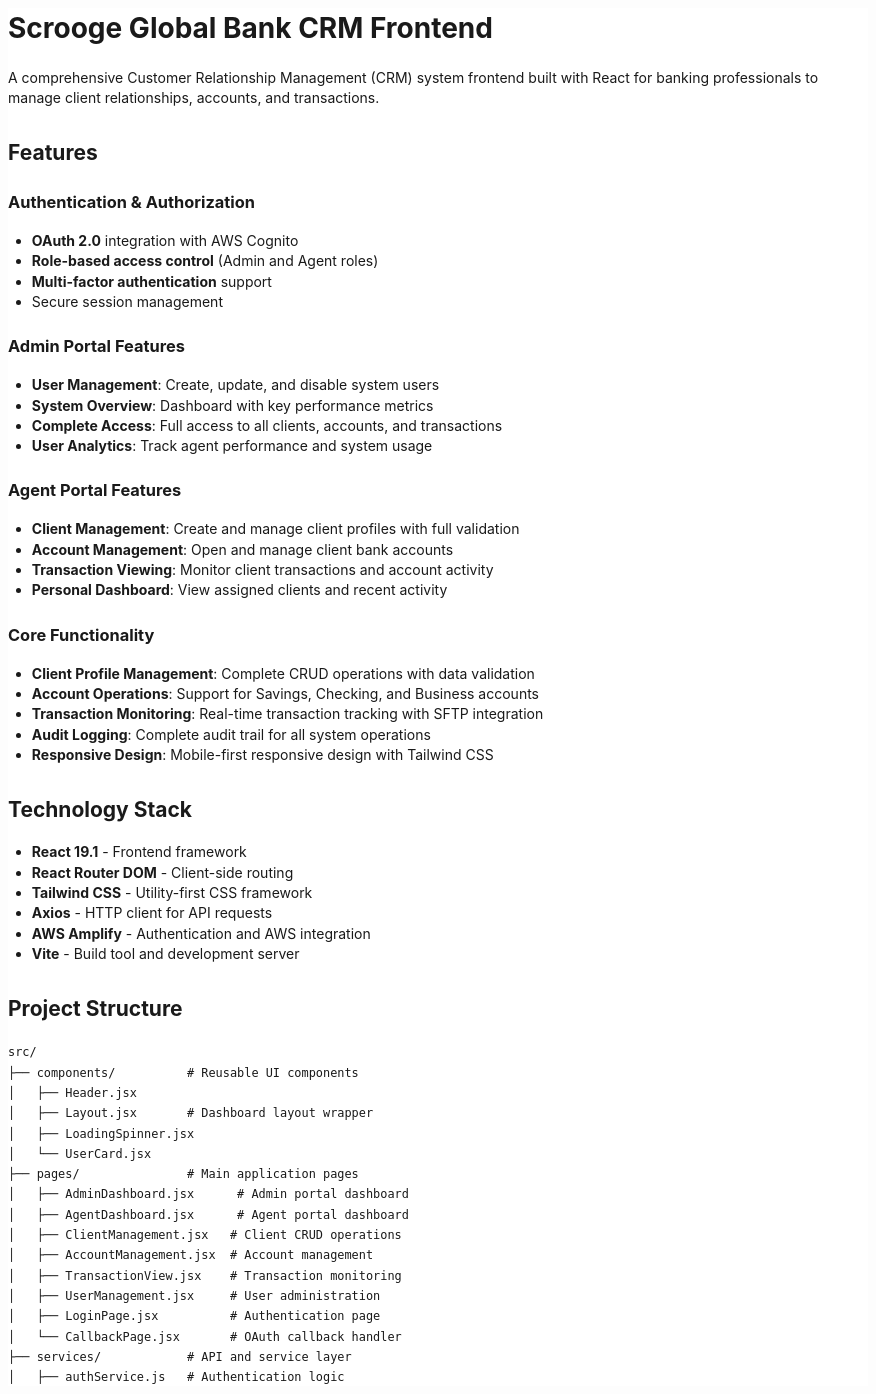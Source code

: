 # Scrooge Global Bank CRM Frontend

A comprehensive Customer Relationship Management (CRM) system frontend built with React for banking professionals to manage client relationships, accounts, and transactions.

## Features

### Authentication & Authorization
- **OAuth 2.0** integration with AWS Cognito
- **Role-based access control** (Admin and Agent roles)
- **Multi-factor authentication** support
- Secure session management

### Admin Portal Features
- **User Management**: Create, update, and disable system users
- **System Overview**: Dashboard with key performance metrics
- **Complete Access**: Full access to all clients, accounts, and transactions
- **User Analytics**: Track agent performance and system usage

### Agent Portal Features
- **Client Management**: Create and manage client profiles with full validation
- **Account Management**: Open and manage client bank accounts
- **Transaction Viewing**: Monitor client transactions and account activity
- **Personal Dashboard**: View assigned clients and recent activity

### Core Functionality
- **Client Profile Management**: Complete CRUD operations with data validation
- **Account Operations**: Support for Savings, Checking, and Business accounts
- **Transaction Monitoring**: Real-time transaction tracking with SFTP integration
- **Audit Logging**: Complete audit trail for all system operations
- **Responsive Design**: Mobile-first responsive design with Tailwind CSS

## Technology Stack

- **React 19.1** - Frontend framework
- **React Router DOM** - Client-side routing
- **Tailwind CSS** - Utility-first CSS framework
- **Axios** - HTTP client for API requests
- **AWS Amplify** - Authentication and AWS integration
- **Vite** - Build tool and development server

## Project Structure

```
src/
├── components/          # Reusable UI components
│   ├── Header.jsx
│   ├── Layout.jsx       # Dashboard layout wrapper
│   ├── LoadingSpinner.jsx
│   └── UserCard.jsx
├── pages/               # Main application pages
│   ├── AdminDashboard.jsx      # Admin portal dashboard
│   ├── AgentDashboard.jsx      # Agent portal dashboard
│   ├── ClientManagement.jsx   # Client CRUD operations
│   ├── AccountManagement.jsx  # Account management
│   ├── TransactionView.jsx    # Transaction monitoring
│   ├── UserManagement.jsx     # User administration
│   ├── LoginPage.jsx          # Authentication page
│   └── CallbackPage.jsx       # OAuth callback handler
├── services/            # API and service layer
│   ├── authService.js   # Authentication logic
```